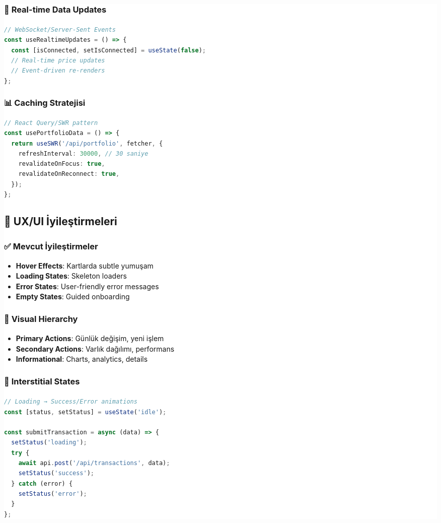 ### 🔄 **Real-time Data Updates**
```typescript
// WebSocket/Server-Sent Events
const useRealtimeUpdates = () => {
  const [isConnected, setIsConnected] = useState(false);
  // Real-time price updates
  // Event-driven re-renders
};
```

### 📊 **Caching Stratejisi**
```typescript
// React Query/SWR pattern
const usePortfolioData = () => {
  return useSWR('/api/portfolio', fetcher, {
    refreshInterval: 30000, // 30 saniye
    revalidateOnFocus: true,
    revalidateOnReconnect: true,
  });
};
```

## 🎨 **UX/UI İyileştirmeleri**

### ✅ **Mevcut İyileştirmeler**
- **Hover Effects**: Kartlarda subtle yumuşam
- **Loading States**: Skeleton loaders
- **Error States**: User-friendly error messages
- **Empty States**: Guided onboarding

### 🎨 **Visual Hierarchy**
- **Primary Actions**: Günlük değişim, yeni işlem
- **Secondary Actions**: Varlık dağılımı, performans
- **Informational**: Charts, analytics, details

### 🔄 **Interstitial States**
```typescript
// Loading → Success/Error animations
const [status, setStatus] = useState('idle');

const submitTransaction = async (data) => {
  setStatus('loading');
  try {
    await api.post('/api/transactions', data);
    setStatus('success');
  } catch (error) {
    setStatus('error');
  }
};
```
